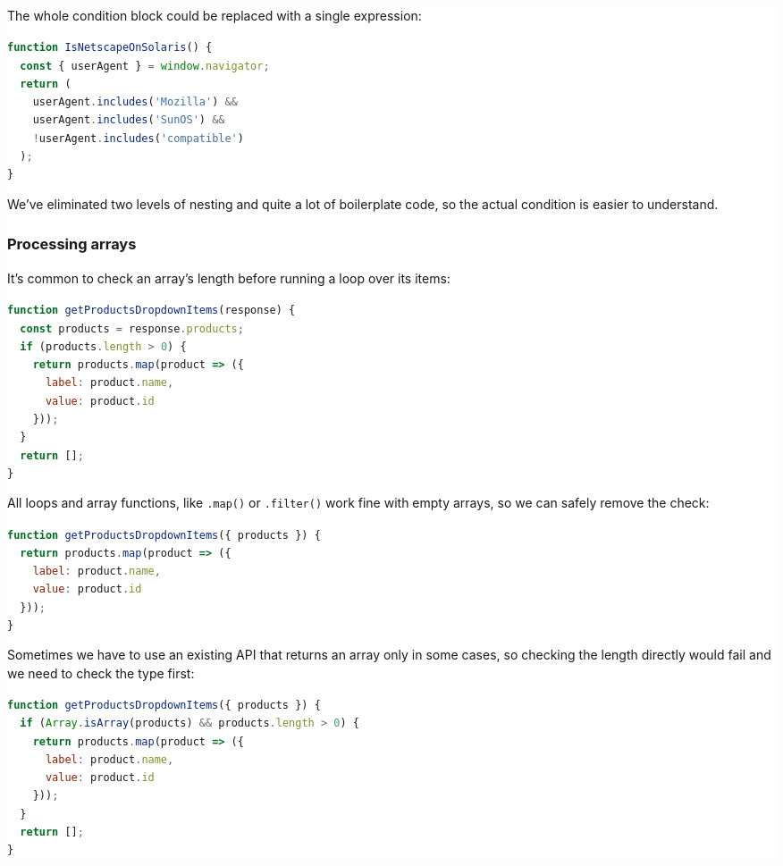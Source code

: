 The whole condition block could be replaced with a single expression:

```js
function IsNetscapeOnSolaris() {
  const { userAgent } = window.navigator;
  return (
    userAgent.includes('Mozilla') &&
    userAgent.includes('SunOS') &&
    !userAgent.includes('compatible')
  );
}
```

We’ve eliminated two levels of nesting and quite a lot of boilerplate code, so the actual condition is easier to understand.

### Processing arrays

It’s common to check an array’s length before running a loop over its items:

```js
function getProductsDropdownItems(response) {
  const products = response.products;
  if (products.length > 0) {
    return products.map(product => ({
      label: product.name,
      value: product.id
    }));
  }
  return [];
}
```

All loops and array functions, like `.map()` or `.filter()` work fine with empty arrays, so we can safely remove the check:

```js
function getProductsDropdownItems({ products }) {
  return products.map(product => ({
    label: product.name,
    value: product.id
  }));
}
```

Sometimes we have to use an existing API that returns an array only in some cases, so checking the length directly would fail and we need to check the type first:

```js
function getProductsDropdownItems({ products }) {
  if (Array.isArray(products) && products.length > 0) {
    return products.map(product => ({
      label: product.name,
      value: product.id
    }));
  }
  return [];
}
```
